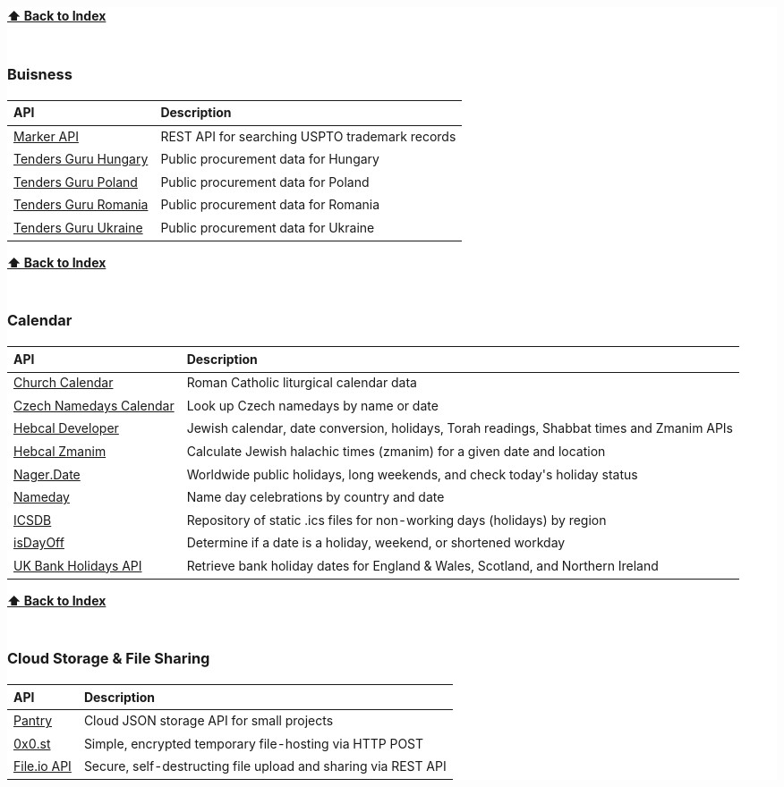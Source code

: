 **[⬆ Back to Index](#index)**
<br >
<br >

### Buisness
| API | Description |
|:---|:---|
| [Marker API](https://markerapi.com/) | REST API for searching USPTO trademark records |
| [Tenders Guru Hungary](https://tenders.guru/hu/api) | Public procurement data for Hungary |
| [Tenders Guru Poland](https://tenders.guru/pl/api) | Public procurement data for Poland |
| [Tenders Guru Romania](https://tenders.guru/ro/api) | Public procurement data for Romania |
| [Tenders Guru Ukraine](https://tenders.guru/ua/api) | Public procurement data for Ukraine |

**[⬆ Back to Index](#index)**
<br >
<br >

### Calendar
| API | Description |
|:---|:---|
| [Church Calendar](http://calapi.inadiutorium.cz/) | Roman Catholic liturgical calendar data |
| [Czech Namedays Calendar](https://svatky.adresa.info/) | Look up Czech namedays by name or date |
| [Hebcal Developer](https://www.hebcal.com/home/developer-apis) | Jewish calendar, date conversion, holidays, Torah readings, Shabbat times and Zmanim APIs |
| [Hebcal Zmanim](https://www.hebcal.com/home/1663/zmanim-halachic-times-api) | Calculate Jewish halachic times (zmanim) for a given date and location |
| [Nager.Date](https://date.nager.at/Api) | Worldwide public holidays, long weekends, and check today's holiday status |
| [Nameday](https://nameday.abalin.net/) | Name day celebrations by country and date |
| [ICSDB](https://github.com/gadael/icsdb) | Repository of static .ics files for non-working days (holidays) by region |
| [isDayOff](https://www.isdayoff.ru/) | Determine if a date is a holiday, weekend, or shortened workday |
| [UK Bank Holidays API](https://www.gov.uk/bank-holidays.json) | Retrieve bank holiday dates for England & Wales, Scotland, and Northern Ireland |

**[⬆ Back to Index](#index)**
<br >
<br >

### Cloud Storage & File Sharing
| API | Description |
|:---|:---|
| [Pantry](https://getpantry.cloud/) | Cloud JSON storage API for small projects |
| [0x0.st](https://0x0.st/) | Simple, encrypted temporary file-hosting via HTTP POST |
| [File.io API](https://www.file.io/) | Secure, self-destructing file upload and sharing via REST API |
